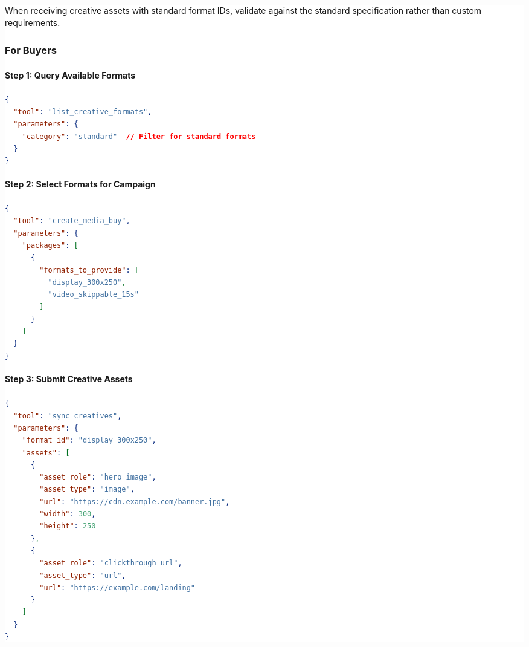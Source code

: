 When receiving creative assets with standard format IDs, validate against the standard specification rather than custom requirements.

### For Buyers

#### Step 1: Query Available Formats

```json
{
  "tool": "list_creative_formats",
  "parameters": {
    "category": "standard"  // Filter for standard formats
  }
}
```

#### Step 2: Select Formats for Campaign

```json
{
  "tool": "create_media_buy",
  "parameters": {
    "packages": [
      {
        "formats_to_provide": [
          "display_300x250",
          "video_skippable_15s"
        ]
      }
    ]
  }
}
```

#### Step 3: Submit Creative Assets

```json
{
  "tool": "sync_creatives",
  "parameters": {
    "format_id": "display_300x250",
    "assets": [
      {
        "asset_role": "hero_image",
        "asset_type": "image",
        "url": "https://cdn.example.com/banner.jpg",
        "width": 300,
        "height": 250
      },
      {
        "asset_role": "clickthrough_url",
        "asset_type": "url",
        "url": "https://example.com/landing"
      }
    ]
  }
}
```
